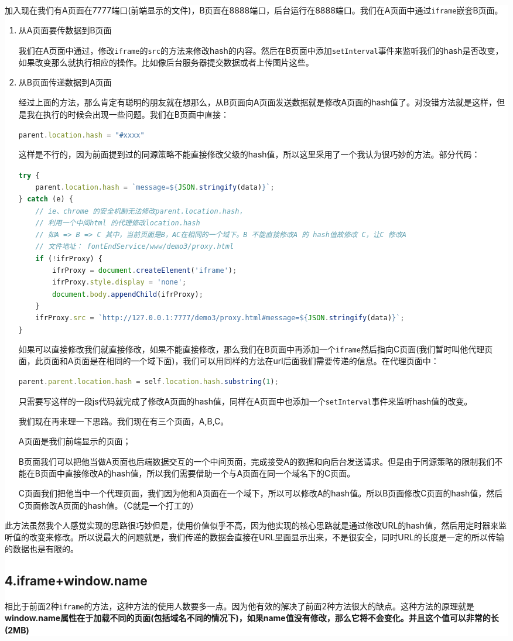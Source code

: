 加入现在我们有A页面在7777端口(前端显示的文件)，B页面在8888端口，后台运行在8888端口。我们在A页面中通过`iframe`嵌套B页面。

1. 从A页面要传数据到B页面

   我们在A页面中通过，修改`iframe`的`src`的方法来修改hash的内容。然后在B页面中添加`setInterval`事件来监听我们的hash是否改变，如果改变那么就执行相应的操作。比如像后台服务器提交数据或者上传图片这些。

2. 从B页面传递数据到A页面

   经过上面的方法，那么肯定有聪明的朋友就在想那么，从B页面向A页面发送数据就是修改A页面的hash值了。对没错方法就是这样，但是我在执行的时候会出现一些问题。我们在B页面中直接：

   ```javascript
   parent.location.hash = "#xxxx"
   ```

   这样是不行的，因为前面提到过的同源策略不能直接修改父级的hash值，所以这里采用了一个我认为很巧妙的方法。部分代码：

   ```javascript
   try {
       parent.location.hash = `message=${JSON.stringify(data)}`;
   } catch (e) {
       // ie、chrome 的安全机制无法修改parent.location.hash，
       // 利用一个中间html 的代理修改location.hash
       // 如A => B => C 其中，当前页面是B，AC在相同的一个域下。B 不能直接修改A 的 hash值故修改 C，让C 修改A
       // 文件地址： fontEndService/www/demo3/proxy.html
       if (!ifrProxy) {
           ifrProxy = document.createElement('iframe');
           ifrProxy.style.display = 'none';
           document.body.appendChild(ifrProxy);
       }
       ifrProxy.src = `http://127.0.0.1:7777/demo3/proxy.html#message=${JSON.stringify(data)}`;
   }
   ```

   如果可以直接修改我们就直接修改，如果不能直接修改，那么我们在B页面中再添加一个`iframe`然后指向C页面(我们暂时叫他代理页面，此页面和A页面是在相同的一个域下面)，我们可以用同样的方法在url后面我们需要传递的信息。在代理页面中：

   ```javascript
   parent.parent.location.hash = self.location.hash.substring(1);
   ```

   只需要写这样的一段js代码就完成了修改A页面的hash值，同样在A页面中也添加一个`setInterval`事件来监听hash值的改变。

   我们现在再来理一下思路。我们现在有三个页面，A,B,C。

   A页面是我们前端显示的页面；

   B页面我们可以把他当做A页面也后端数据交互的一个中间页面，完成接受A的数据和向后台发送请求。但是由于同源策略的限制我们不能在B页面中直接修改A的hash值，所以我们需要借助一个与A页面在同一个域名下的C页面。

   C页面我们把他当中一个代理页面，我们因为他和A页面在一个域下，所以可以修改A的hash值。所以B页面修改C页面的hash值，然后C页面修改A页面的hash值。（C就是一个打工的）

此方法虽然我个人感觉实现的思路很巧妙但是，使用价值似乎不高，因为他实现的核心思路就是通过修改URL的hash值，然后用定时器来监听值的改变来修改。所以说最大的问题就是，我们传递的数据会直接在URL里面显示出来，不是很安全，同时URL的长度是一定的所以传输的数据也是有限的。

## 4.iframe+window.name

相比于前面2种`iframe`的方法，这种方法的使用人数要多一点。因为他有效的解决了前面2种方法很大的缺点。这种方法的原理就是**window.name属性在于加载不同的页面(包括域名不同的情况下)，如果name值没有修改，那么它将不会变化。并且这个值可以非常的长(2MB)**
